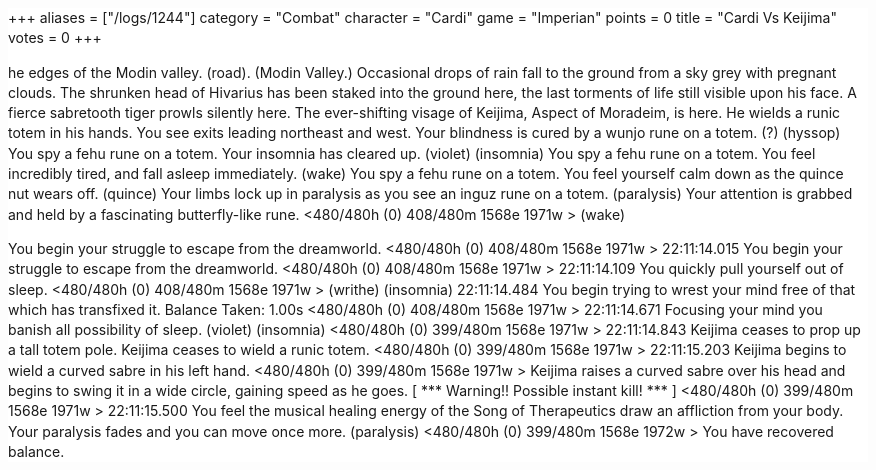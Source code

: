+++
aliases = ["/logs/1244"]
category = "Combat"
character = "Cardi"
game = "Imperian"
points = 0
title = "Cardi Vs Keijima"
votes = 0
+++

he edges of the Modin valley. (road). (Modin Valley.)
Occasional drops of rain fall to the ground from a sky grey with pregnant 
clouds. The shrunken head of Hivarius has been staked into the ground here, the 
last torments of life still visible upon his face. A fierce sabretooth tiger 
prowls silently here. The ever-shifting visage of Keijima, Aspect of Moradeim, 
is here. He wields a runic totem in his hands.
You see exits leading northeast and west.
Your blindness is cured by a wunjo rune on a totem. (?) (hyssop)
You spy a fehu rune on a totem.
Your insomnia has cleared up. (violet) (insomnia)
You spy a fehu rune on a totem.
You feel incredibly tired, and fall asleep immediately. (wake)
You spy a fehu rune on a totem.
You feel yourself calm down as the quince nut wears off. (quince)
Your limbs lock up in paralysis as you see an inguz rune on a totem. (paralysis)
Your attention is grabbed and held by a fascinating butterfly-like rune.
<480/480h (0) 408/480m 1568e 1971w <eb> <pd>> (wake)

You begin your struggle to escape from the dreamworld.
<480/480h (0) 408/480m 1568e 1971w <eb> <pd>> 22:11:14.015
You begin your struggle to escape from the dreamworld.
<480/480h (0) 408/480m 1568e 1971w <eb> <pd>> 22:11:14.109
You quickly pull yourself out of sleep.
<480/480h (0) 408/480m 1568e 1971w <eb> <pd>> (writhe) (insomnia) 22:11:14.484
You begin trying to wrest your mind free of that which has transfixed it.
Balance Taken: 1.00s
<480/480h (0) 408/480m 1568e 1971w <e-> <w> <pd>> 22:11:14.671
Focusing your mind you banish all possibility of sleep. (violet) (insomnia)
<480/480h (0) 399/480m 1568e 1971w <e-> <w> <pd>> 22:11:14.843
Keijima ceases to prop up a tall totem pole.
Keijima ceases to wield a runic totem.
<480/480h (0) 399/480m 1568e 1971w <e-> <w> <pd>> 22:11:15.203
Keijima begins to wield a curved sabre in his left hand.
<480/480h (0) 399/480m 1568e 1971w <e-> <w> <pd>> 
Keijima raises a curved sabre over his head and begins to swing it in a wide 
circle, gaining speed as he goes.
[ *** Warning!! Possible instant kill! *** ]
<480/480h (0) 399/480m 1568e 1971w <e-> <w> <pd>> 22:11:15.500
You feel the musical healing energy of the Song of Therapeutics draw an 
affliction from your body.
Your paralysis fades and you can move once more. (paralysis)
<480/480h (0) 399/480m 1568e 1972w <e-> <w> <pd>> 
You have recovered balance.

